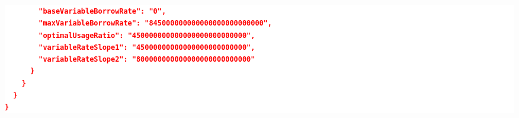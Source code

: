 ```json
        "baseVariableBorrowRate": "0",
        "maxVariableBorrowRate": "845000000000000000000000000",
        "optimalUsageRatio": "450000000000000000000000000",
        "variableRateSlope1": "45000000000000000000000000",
        "variableRateSlope2": "800000000000000000000000000"
      }
    }
  }
}
```